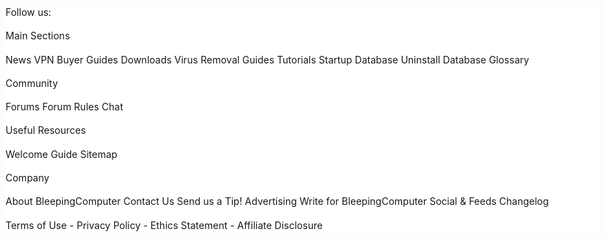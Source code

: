 












Follow us:









Main Sections

News
VPN Buyer Guides
Downloads
Virus Removal Guides
Tutorials
Startup Database
Uninstall Database
Glossary



Community

Forums
Forum Rules
Chat



Useful Resources

Welcome Guide
Sitemap



Company

About BleepingComputer
Contact Us
Send us a Tip!
Advertising
Write for BleepingComputer
Social & Feeds
Changelog








Terms of Use -  Privacy Policy - Ethics Statement - Affiliate Disclosure

